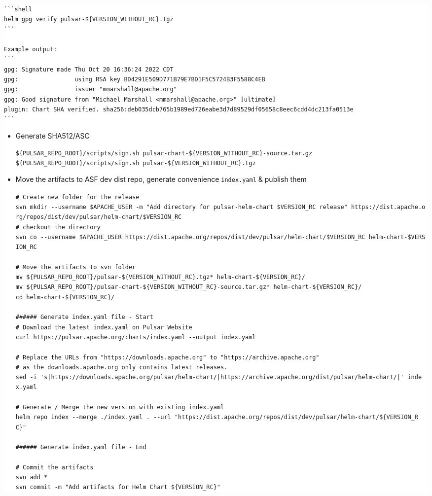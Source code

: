     ```shell
    helm gpg verify pulsar-${VERSION_WITHOUT_RC}.tgz
    ```

    Example output:
    ```
    gpg: Signature made Thu Oct 20 16:36:24 2022 CDT
    gpg:                using RSA key BD4291E509D771B79E7BD1F5C5724B3F5588C4EB
    gpg:                issuer "mmarshall@apache.org"
    gpg: Good signature from "Michael Marshall <mmarshall@apache.org>" [ultimate]
    plugin: Chart SHA verified. sha256:deb035dcb765b1989ed726eabe3d7d89529df05658c8eec6cdd4dc213fa0513e
    ```

- Generate SHA512/ASC

    ```shell
    ${PULSAR_REPO_ROOT}/scripts/sign.sh pulsar-chart-${VERSION_WITHOUT_RC}-source.tar.gz
    ${PULSAR_REPO_ROOT}/scripts/sign.sh pulsar-${VERSION_WITHOUT_RC}.tgz
    ```

- Move the artifacts to ASF dev dist repo, generate convenience `index.yaml` & publish them

  ```shell
  # Create new folder for the release
  svn mkdir --username $APACHE_USER -m "Add directory for pulsar-helm-chart $VERSION_RC release" https://dist.apache.org/repos/dist/dev/pulsar/helm-chart/$VERSION_RC
  # checkout the directory
  svn co --username $APACHE_USER https://dist.apache.org/repos/dist/dev/pulsar/helm-chart/$VERSION_RC helm-chart-$VERSION_RC

  # Move the artifacts to svn folder
  mv ${PULSAR_REPO_ROOT}/pulsar-${VERSION_WITHOUT_RC}.tgz* helm-chart-${VERSION_RC}/
  mv ${PULSAR_REPO_ROOT}/pulsar-chart-${VERSION_WITHOUT_RC}-source.tar.gz* helm-chart-${VERSION_RC}/
  cd helm-chart-${VERSION_RC}/

  ###### Generate index.yaml file - Start
  # Download the latest index.yaml on Pulsar Website
  curl https://pulsar.apache.org/charts/index.yaml --output index.yaml

  # Replace the URLs from "https://downloads.apache.org" to "https://archive.apache.org"
  # as the downloads.apache.org only contains latest releases.
  sed -i 's|https://downloads.apache.org/pulsar/helm-chart/|https://archive.apache.org/dist/pulsar/helm-chart/|' index.yaml

  # Generate / Merge the new version with existing index.yaml
  helm repo index --merge ./index.yaml . --url "https://dist.apache.org/repos/dist/dev/pulsar/helm-chart/${VERSION_RC}"

  ###### Generate index.yaml file - End

  # Commit the artifacts
  svn add *
  svn commit -m "Add artifacts for Helm Chart ${VERSION_RC}"
  ```
